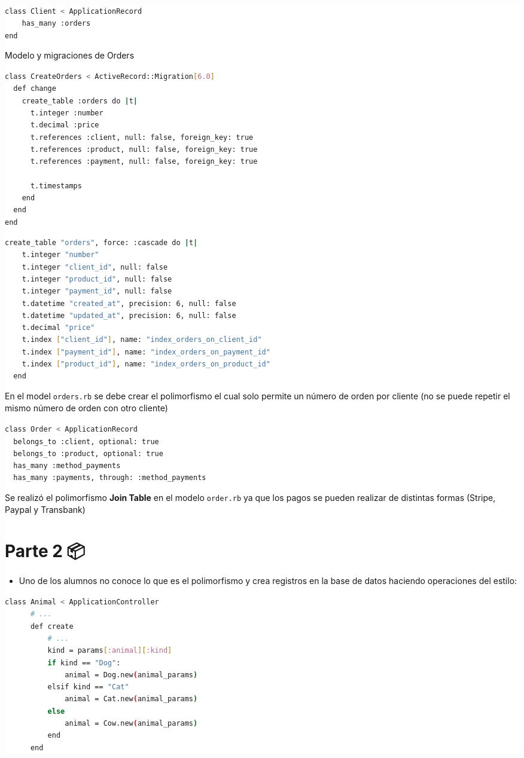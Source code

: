 ```sh
class Client < ApplicationRecord
    has_many :orders
end
```
Modelo y migraciones de Orders
```sh
class CreateOrders < ActiveRecord::Migration[6.0]
  def change
    create_table :orders do |t|
      t.integer :number
      t.decimal :price
      t.references :client, null: false, foreign_key: true
      t.references :product, null: false, foreign_key: true
      t.references :payment, null: false, foreign_key: true

      t.timestamps
    end
  end
end
```
```sh
create_table "orders", force: :cascade do |t|
    t.integer "number"
    t.integer "client_id", null: false
    t.integer "product_id", null: false
    t.integer "payment_id", null: false
    t.datetime "created_at", precision: 6, null: false
    t.datetime "updated_at", precision: 6, null: false
    t.decimal "price"
    t.index ["client_id"], name: "index_orders_on_client_id"
    t.index ["payment_id"], name: "index_orders_on_payment_id"
    t.index ["product_id"], name: "index_orders_on_product_id"
  end
```
En el model `orders.rb` se debe crear el polimorfismo el cual solo permite un número de orden por cliente (no se puede repetir el mismo número de orden con otro cliente)
```sh
class Order < ApplicationRecord
  belongs_to :client, optional: true
  belongs_to :product, optional: true
  has_many :method_payments
  has_many :payments, through: :method_payments
```
 Se realizó el polimorfismo **Join Table** en el modelo `order.rb` ya que los pagos se pueden realizar de distintas formas (Stripe, Paypal y Transbank) 
# Parte 2 📦 

  - Uno de los alumnos no conoce lo que es el polimorfismo y crea registros en la base de datos haciendo operaciones del estilo:
  ```sh
  class Animal < ApplicationController
        # ...
        def create
            # ...
            kind = params[:animal][:kind]
            if kind == "Dog":
                animal = Dog.new(animal_params)
            elsif kind == "Cat"
                animal = Cat.new(animal_params)
            else
                animal = Cow.new(animal_params)
            end
        end
  ```